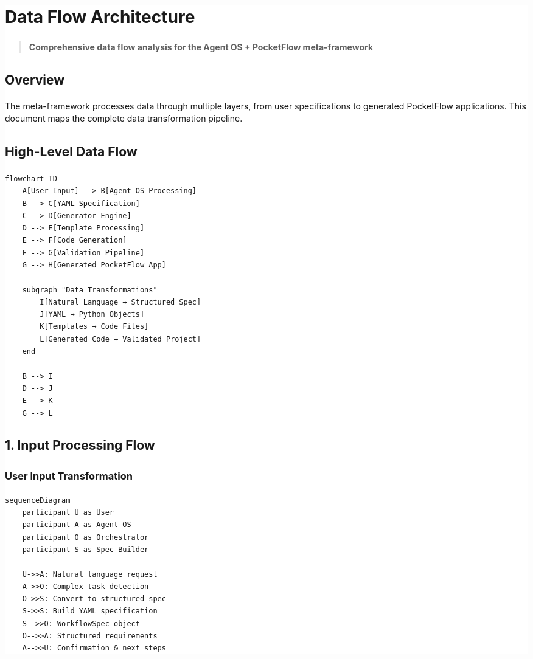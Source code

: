 # Data Flow Architecture

> **Comprehensive data flow analysis for the Agent OS + PocketFlow meta-framework**

## Overview

The meta-framework processes data through multiple layers, from user specifications to generated PocketFlow applications. This document maps the complete data transformation pipeline.

## High-Level Data Flow

```mermaid
flowchart TD
    A[User Input] --> B[Agent OS Processing]
    B --> C[YAML Specification]
    C --> D[Generator Engine]
    D --> E[Template Processing]
    E --> F[Code Generation]
    F --> G[Validation Pipeline]
    G --> H[Generated PocketFlow App]
    
    subgraph "Data Transformations"
        I[Natural Language → Structured Spec]
        J[YAML → Python Objects]
        K[Templates → Code Files]
        L[Generated Code → Validated Project]
    end
    
    B --> I
    D --> J
    E --> K
    G --> L
```

## 1. Input Processing Flow

### User Input Transformation
```mermaid
sequenceDiagram
    participant U as User
    participant A as Agent OS
    participant O as Orchestrator
    participant S as Spec Builder
    
    U->>A: Natural language request
    A->>O: Complex task detection
    O->>S: Convert to structured spec
    S->>S: Build YAML specification
    S-->>O: WorkflowSpec object
    O-->>A: Structured requirements
    A-->>U: Confirmation & next steps
```
